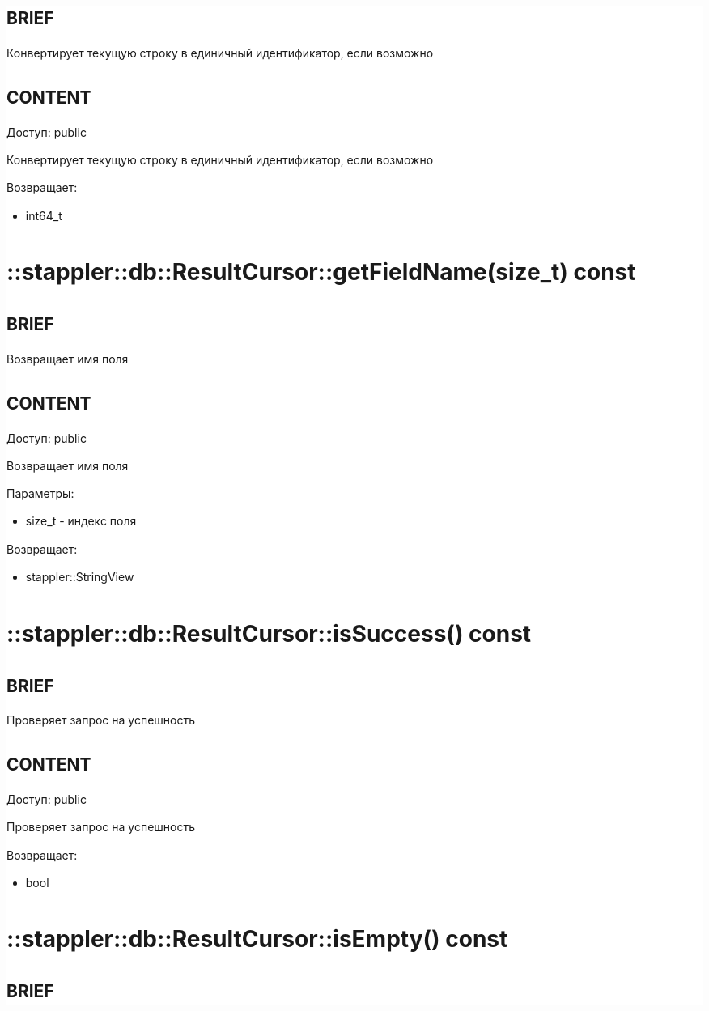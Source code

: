 ## BRIEF

Конвертирует текущую строку в единичный идентификатор, если возможно

## CONTENT

Доступ: public

Конвертирует текущую строку в единичный идентификатор, если возможно

Возвращает:
* int64_t

# ::stappler::db::ResultCursor::getFieldName(size_t) const

## BRIEF

Возвращает имя поля

## CONTENT

Доступ: public

Возвращает имя поля

Параметры:
* size_t - индекс поля

Возвращает:
* stappler::StringView

# ::stappler::db::ResultCursor::isSuccess() const

## BRIEF

Проверяет запрос на успешность

## CONTENT

Доступ: public

Проверяет запрос на успешность

Возвращает:
* bool

# ::stappler::db::ResultCursor::isEmpty() const

## BRIEF
